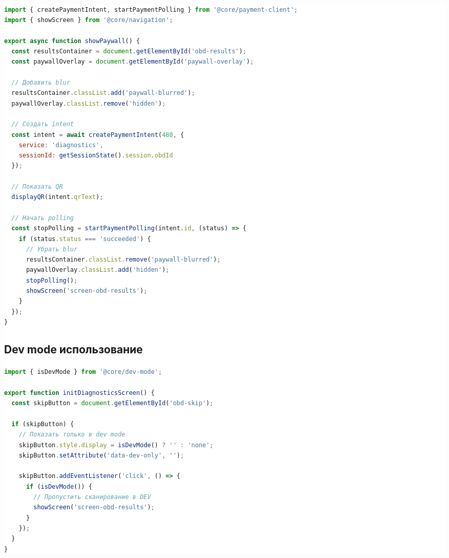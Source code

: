 ```javascript
import { createPaymentIntent, startPaymentPolling } from '@core/payment-client';
import { showScreen } from '@core/navigation';

export async function showPaywall() {
  const resultsContainer = document.getElementById('obd-results');
  const paywallOverlay = document.getElementById('paywall-overlay');
  
  // Добавить blur
  resultsContainer.classList.add('paywall-blurred');
  paywallOverlay.classList.remove('hidden');
  
  // Создать intent
  const intent = await createPaymentIntent(480, {
    service: 'diagnostics',
    sessionId: getSessionState().session.obdId
  });
  
  // Показать QR
  displayQR(intent.qrText);
  
  // Начать polling
  const stopPolling = startPaymentPolling(intent.id, (status) => {
    if (status.status === 'succeeded') {
      // Убрать blur
      resultsContainer.classList.remove('paywall-blurred');
      paywallOverlay.classList.add('hidden');
      stopPolling();
      showScreen('screen-obd-results');
    }
  });
}
```

## Dev mode использование

```javascript
import { isDevMode } from '@core/dev-mode';

export function initDiagnosticsScreen() {
  const skipButton = document.getElementById('obd-skip');
  
  if (skipButton) {
    // Показать только в dev mode
    skipButton.style.display = isDevMode() ? '' : 'none';
    skipButton.setAttribute('data-dev-only', '');
    
    skipButton.addEventListener('click', () => {
      if (isDevMode()) {
        // Пропустить сканирование в DEV
        showScreen('screen-obd-results');
      }
    });
  }
}
```

